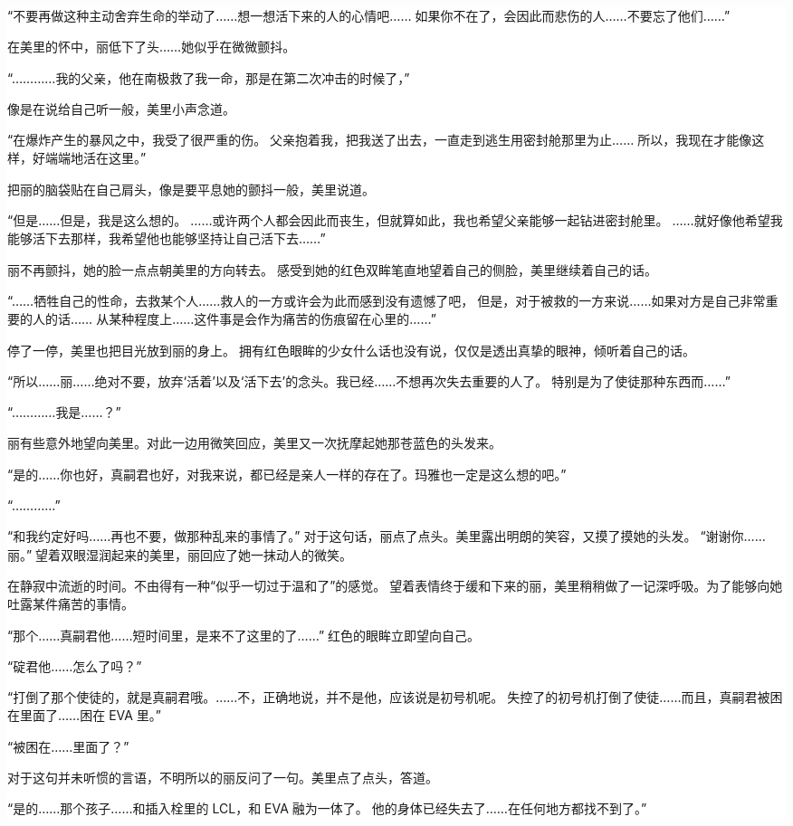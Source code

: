 “不要再做这种主动舍弃生命的举动了……想一想活下来的人的心情吧……
如果你不在了，会因此而悲伤的人……不要忘了他们……”

在美里的怀中，丽低下了头……她似乎在微微颤抖。

“…………我的父亲，他在南极救了我一命，那是在第二次冲击的时候了，”

像是在说给自己听一般，美里小声念道。

“在爆炸产生的暴风之中，我受了很严重的伤。
父亲抱着我，把我送了出去，一直走到逃生用密封舱那里为止……
所以，我现在才能像这样，好端端地活在这里。”

把丽的脑袋贴在自己肩头，像是要平息她的颤抖一般，美里说道。

“但是……但是，我是这么想的。
……或许两个人都会因此而丧生，但就算如此，我也希望父亲能够一起钻进密封舱里。
……就好像他希望我能够活下去那样，我希望他也能够坚持让自己活下去……”

丽不再颤抖，她的脸一点点朝美里的方向转去。
感受到她的红色双眸笔直地望着自己的侧脸，美里继续着自己的话。

“……牺牲自己的性命，去救某个人……救人的一方或许会为此而感到没有遗憾了吧，
但是，对于被救的一方来说……如果对方是自己非常重要的人的话……
从某种程度上……这件事是会作为痛苦的伤痕留在心里的……”

停了一停，美里也把目光放到丽的身上。
拥有红色眼眸的少女什么话也没有说，仅仅是透出真挚的眼神，倾听着自己的话。

“所以……丽……绝对不要，放弃‘活着’以及‘活下去’的念头。我已经……不想再次失去重要的人了。
特别是为了使徒那种东西而……”

“…………我是……？”

丽有些意外地望向美里。对此一边用微笑回应，美里又一次抚摩起她那苍蓝色的头发来。

“是的……你也好，真嗣君也好，对我来说，都已经是亲人一样的存在了。玛雅也一定是这么想的吧。”

“…………”

“和我约定好吗……再也不要，做那种乱来的事情了。”
对于这句话，丽点了点头。美里露出明朗的笑容，又摸了摸她的头发。
“谢谢你……丽。”
望着双眼湿润起来的美里，丽回应了她一抹动人的微笑。

在静寂中流逝的时间。不由得有一种“似乎一切过于温和了”的感觉。
望着表情终于缓和下来的丽，美里稍稍做了一记深呼吸。为了能够向她吐露某件痛苦的事情。

“那个……真嗣君他……短时间里，是来不了这里的了……”
红色的眼眸立即望向自己。

“碇君他……怎么了吗？”

“打倒了那个使徒的，就是真嗣君哦。……不，正确地说，并不是他，应该说是初号机呢。
失控了的初号机打倒了使徒……而且，真嗣君被困在里面了……困在 EVA 里。”

“被困在……里面了？”

对于这句并未听惯的言语，不明所以的丽反问了一句。美里点了点头，答道。

“是的……那个孩子……和插入栓里的 LCL，和 EVA 融为一体了。
他的身体已经失去了……在任何地方都找不到了。”
